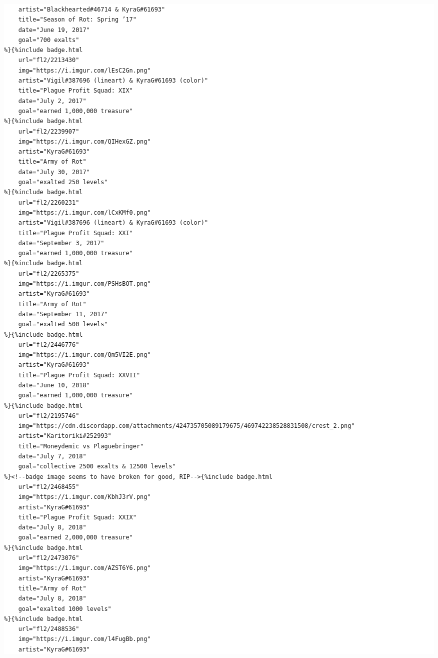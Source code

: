 		artist="Blackhearted#46714 & KyraG#61693"
		title="Season of Rot: Spring ’17"
		date="June 19, 2017"
		goal="700 exalts"
	%}{%include badge.html
		url="fl2/2213430"
		img="https://i.imgur.com/lEsC2Gn.png"
		artist="Vigil#387696 (lineart) & KyraG#61693 (color)"
		title="Plague Profit Squad: XIX"
		date="July 2, 2017"
		goal="earned 1,000,000 treasure"
	%}{%include badge.html
		url="fl2/2239907"
		img="https://i.imgur.com/QIHexGZ.png"
		artist="KyraG#61693"
		title="Army of Rot"
		date="July 30, 2017"
		goal="exalted 250 levels"
	%}{%include badge.html
		url="fl2/2260231"
		img="https://i.imgur.com/lCxKMf0.png"
		artist="Vigil#387696 (lineart) & KyraG#61693 (color)"
		title="Plague Profit Squad: XXI"
		date="September 3, 2017"
		goal="earned 1,000,000 treasure"
	%}{%include badge.html
		url="fl2/2265375"
		img="https://i.imgur.com/PSHsBOT.png"
		artist="KyraG#61693"
		title="Army of Rot"
		date="September 11, 2017"
		goal="exalted 500 levels"
	%}{%include badge.html
		url="fl2/2446776"
		img="https://i.imgur.com/Qm5VI2E.png"
		artist="KyraG#61693"
		title="Plague Profit Squad: XXVII"
		date="June 10, 2018"
		goal="earned 1,000,000 treasure"
	%}{%include badge.html
		url="fl2/2195746"
		img="https://cdn.discordapp.com/attachments/424735705089179675/469742238528831508/crest_2.png"
		artist="Karitoriki#252993"
		title="Moneydemic vs Plaguebringer"
		date="July 7, 2018"
		goal="collective 2500 exalts & 12500 levels"
	%}<!--badge image seems to have broken for good, RIP-->{%include badge.html
		url="fl2/2468455"
		img="https://i.imgur.com/KbhJ3rV.png"
		artist="KyraG#61693"
		title="Plague Profit Squad: XXIX"
		date="July 8, 2018"
		goal="earned 2,000,000 treasure"
	%}{%include badge.html
		url="fl2/2473076"
		img="https://i.imgur.com/AZST6Y6.png"
		artist="KyraG#61693"
		title="Army of Rot"
		date="July 8, 2018"
		goal="exalted 1000 levels"
	%}{%include badge.html
		url="fl2/2488536"
		img="https://i.imgur.com/l4FugBb.png"
		artist="KyraG#61693"